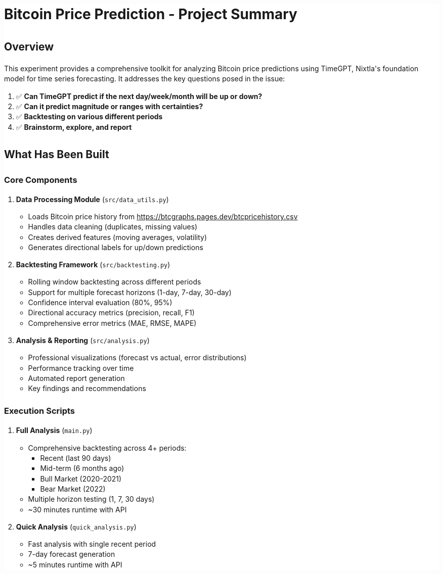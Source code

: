 # Bitcoin Price Prediction - Project Summary

## Overview

This experiment provides a comprehensive toolkit for analyzing Bitcoin price predictions using TimeGPT, Nixtla's foundation model for time series forecasting. It addresses the key questions posed in the issue:

1. ✅ **Can TimeGPT predict if the next day/week/month will be up or down?**
2. ✅ **Can it predict magnitude or ranges with certainties?**
3. ✅ **Backtesting on various different periods**
4. ✅ **Brainstorm, explore, and report**

## What Has Been Built

### Core Components

1. **Data Processing Module** (`src/data_utils.py`)
   - Loads Bitcoin price history from https://btcgraphs.pages.dev/btcpricehistory.csv
   - Handles data cleaning (duplicates, missing values)
   - Creates derived features (moving averages, volatility)
   - Generates directional labels for up/down predictions

2. **Backtesting Framework** (`src/backtesting.py`)
   - Rolling window backtesting across different periods
   - Support for multiple forecast horizons (1-day, 7-day, 30-day)
   - Confidence interval evaluation (80%, 95%)
   - Directional accuracy metrics (precision, recall, F1)
   - Comprehensive error metrics (MAE, RMSE, MAPE)

3. **Analysis & Reporting** (`src/analysis.py`)
   - Professional visualizations (forecast vs actual, error distributions)
   - Performance tracking over time
   - Automated report generation
   - Key findings and recommendations

### Execution Scripts

1. **Full Analysis** (`main.py`)
   - Comprehensive backtesting across 4+ periods:
     - Recent (last 90 days)
     - Mid-term (6 months ago)
     - Bull Market (2020-2021)
     - Bear Market (2022)
   - Multiple horizon testing (1, 7, 30 days)
   - ~30 minutes runtime with API

2. **Quick Analysis** (`quick_analysis.py`)
   - Fast analysis with single recent period
   - 7-day forecast generation
   - ~5 minutes runtime with API
